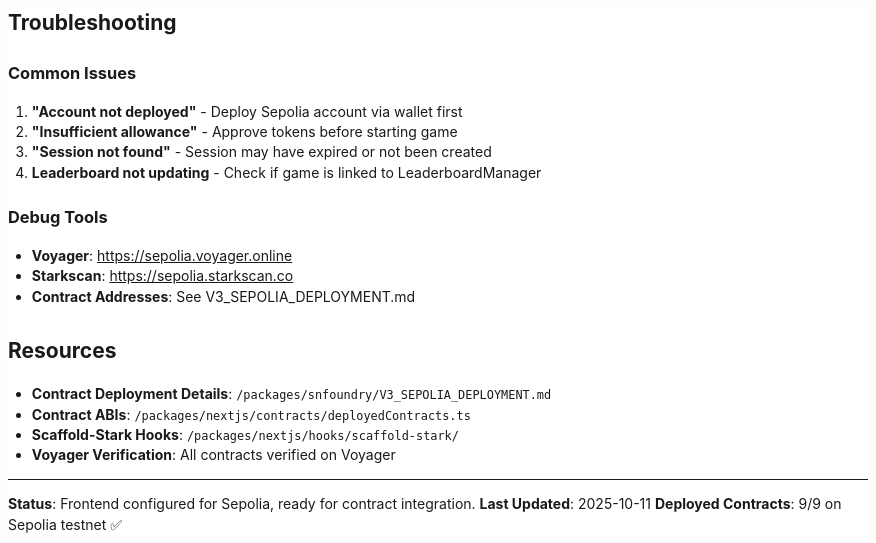 ## Troubleshooting

### Common Issues
1. **"Account not deployed"** - Deploy Sepolia account via wallet first
2. **"Insufficient allowance"** - Approve tokens before starting game
3. **"Session not found"** - Session may have expired or not been created
4. **Leaderboard not updating** - Check if game is linked to LeaderboardManager

### Debug Tools
- **Voyager**: https://sepolia.voyager.online
- **Starkscan**: https://sepolia.starkscan.co
- **Contract Addresses**: See V3_SEPOLIA_DEPLOYMENT.md

## Resources

- **Contract Deployment Details**: `/packages/snfoundry/V3_SEPOLIA_DEPLOYMENT.md`
- **Contract ABIs**: `/packages/nextjs/contracts/deployedContracts.ts`
- **Scaffold-Stark Hooks**: `/packages/nextjs/hooks/scaffold-stark/`
- **Voyager Verification**: All contracts verified on Voyager

---

**Status**: Frontend configured for Sepolia, ready for contract integration.
**Last Updated**: 2025-10-11
**Deployed Contracts**: 9/9 on Sepolia testnet ✅
